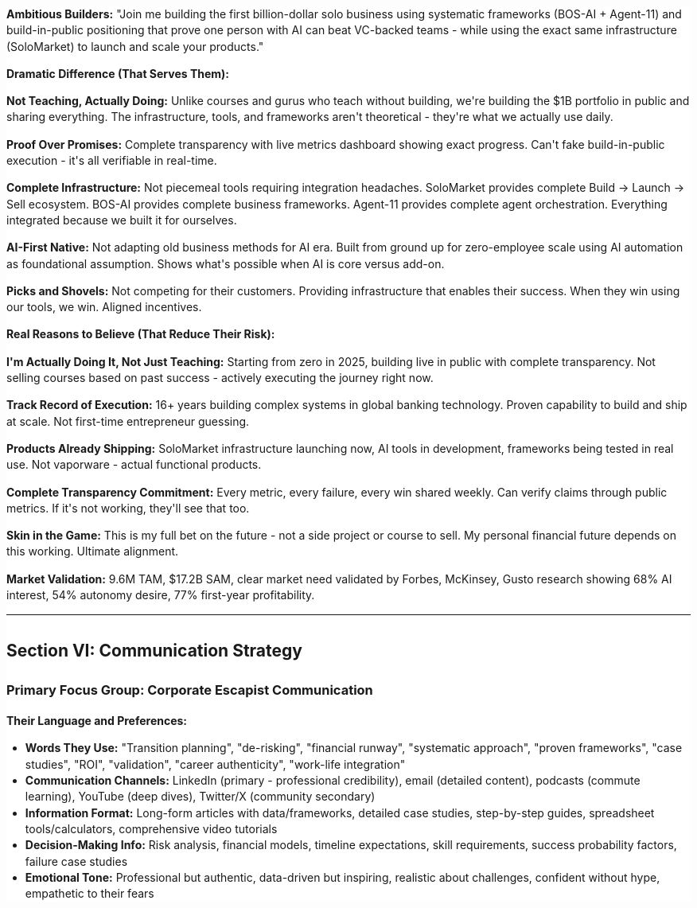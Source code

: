 **Ambitious Builders:** "Join me building the first billion-dollar solo business using systematic frameworks (BOS-AI + Agent-11) and build-in-public positioning that prove one person with AI can beat VC-backed teams - while using the exact same infrastructure (SoloMarket) to launch and scale your products."

**Dramatic Difference (That Serves Them):**

**Not Teaching, Actually Doing:** Unlike courses and gurus who teach without building, we're building the $1B portfolio in public and sharing everything. The infrastructure, tools, and frameworks aren't theoretical - they're what we actually use daily.

**Proof Over Promises:** Complete transparency with live metrics dashboard showing exact progress. Can't fake build-in-public execution - it's all verifiable in real-time.

**Complete Infrastructure:** Not piecemeal tools requiring integration headaches. SoloMarket provides complete Build → Launch → Sell ecosystem. BOS-AI provides complete business frameworks. Agent-11 provides complete agent orchestration. Everything integrated because we built it for ourselves.

**AI-First Native:** Not adapting old business methods for AI era. Built from ground up for zero-employee scale using AI automation as foundational assumption. Shows what's possible when AI is core versus add-on.

**Picks and Shovels:** Not competing for their customers. Providing infrastructure that enables their success. When they win using our tools, we win. Aligned incentives.

**Real Reasons to Believe (That Reduce Their Risk):**

**I'm Actually Doing It, Not Just Teaching:** Starting from zero in 2025, building live in public with complete transparency. Not selling courses based on past success - actively executing the journey right now.

**Track Record of Execution:** 16+ years building complex systems in global banking technology. Proven capability to build and ship at scale. Not first-time entrepreneur guessing.

**Products Already Shipping:** SoloMarket infrastructure launching now, AI tools in development, frameworks being tested in real use. Not vaporware - actual functional products.

**Complete Transparency Commitment:** Every metric, every failure, every win shared weekly. Can verify claims through public metrics. If it's not working, they'll see that too.

**Skin in the Game:** This is my full bet on the future - not a side project or course to sell. My personal financial future depends on this working. Ultimate alignment.

**Market Validation:** 9.6M TAM, $17.2B SAM, clear market need validated by Forbes, McKinsey, Gusto research showing 68% AI interest, 54% autonomy desire, 77% first-year profitability.

---

## Section VI: Communication Strategy

### Primary Focus Group: Corporate Escapist Communication

**Their Language and Preferences:**
- **Words They Use:** "Transition planning", "de-risking", "financial runway", "systematic approach", "proven frameworks", "case studies", "ROI", "validation", "career authenticity", "work-life integration"
- **Communication Channels:** LinkedIn (primary - professional credibility), email (detailed content), podcasts (commute learning), YouTube (deep dives), Twitter/X (community secondary)
- **Information Format:** Long-form articles with data/frameworks, detailed case studies, step-by-step guides, spreadsheet tools/calculators, comprehensive video tutorials
- **Decision-Making Info:** Risk analysis, financial models, timeline expectations, skill requirements, success probability factors, failure case studies
- **Emotional Tone:** Professional but authentic, data-driven but inspiring, realistic about challenges, confident without hype, empathetic to their fears
